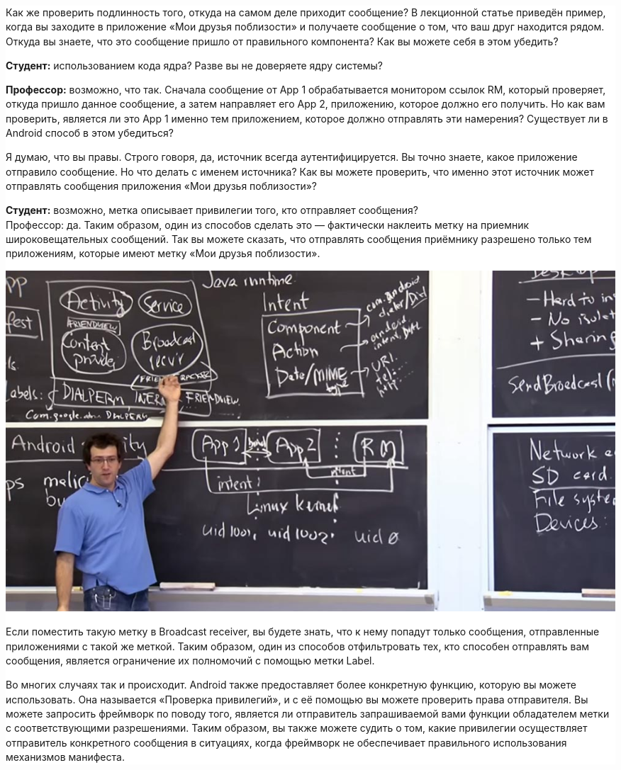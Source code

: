 Как же проверить подлинность того, откуда на самом деле приходит сообщение? В лекционной статье приведён пример, когда вы заходите в приложение «Мои друзья поблизости» и получаете сообщение о том, что ваш друг находится рядом. Откуда вы знаете, что это сообщение пришло от правильного компонента? Как вы можете себя в этом убедить?

**Студент:** использованием кода ядра? Разве вы не доверяете ядру системы?

**Профессор:** возможно, что так. Сначала сообщение от App 1 обрабатывается монитором ссылок RM, который проверяет, откуда пришло данное сообщение, а затем направляет его App 2, приложению, которое должно его получить. Но как вам проверить, является ли это App 1 именно тем приложением, которое должно отправлять эти намерения? Существует ли в Android способ в этом убедиться?

Я думаю, что вы правы. Строго говоря, да, источник всегда аутентифицируется. Вы точно знаете, какое приложение отправило сообщение. Но что делать с именем источника? Как вы можете проверить, что именно этот источник может отправлять сообщения приложения «Мои друзья поблизости»?

**Студент:** возможно, метка описывает привилегии того, кто отправляет сообщения?  
Профессор: да. Таким образом, один из способов сделать это — фактически наклеить метку на приемник широковещательных сообщений. Так вы можете сказать, что отправлять сообщения приёмнику разрешено только тем приложениям, которые имеют метку «Мои друзья поблизости».

![](../../_resources/56a70c4343664ae5a367c8fac75074f3.jpeg)

Если поместить такую метку в Broadcast receiver, вы будете знать, что к нему попадут только сообщения, отправленные приложениями с такой же меткой. Таким образом, один из способов отфильтровать тех, кто способен отправлять вам сообщения, является ограничение их полномочий с помощью метки Label.

Во многих случаях так и происходит. Android также предоставляет более конкретную функцию, которую вы можете использовать. Она называется «Проверка привилегий», и с её помощью вы можете проверить права отправителя. Вы можете запросить фреймворк по поводу того, является ли отправитель запрашиваемой вами функции обладателем метки с соответствующими разрешениями. Таким образом, вы также можете судить о том, какие привилегии осуществляет отправитель конкретного сообщения в ситуациях, когда фреймворк не обеспечивает правильного использования механизмов манифеста.
